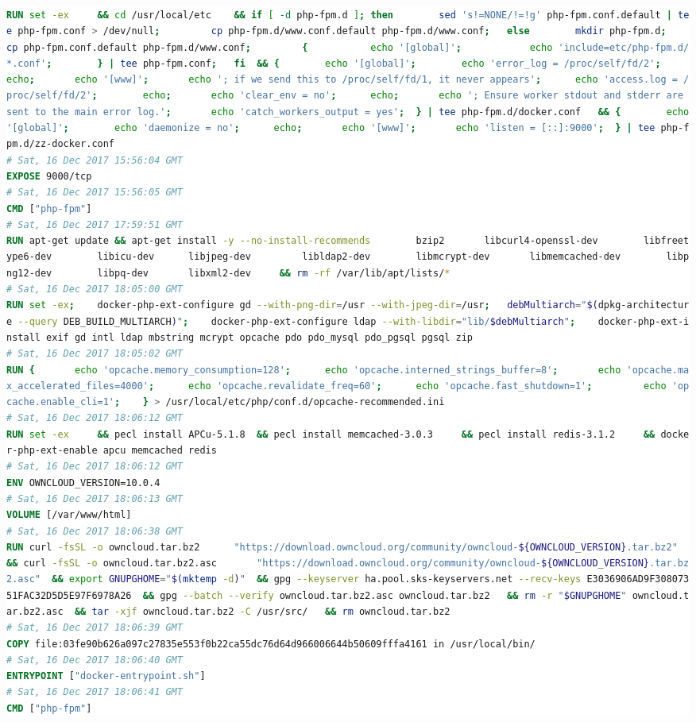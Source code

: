 ```dockerfile
RUN set -ex 	&& cd /usr/local/etc 	&& if [ -d php-fpm.d ]; then 		sed 's!=NONE/!=!g' php-fpm.conf.default | tee php-fpm.conf > /dev/null; 		cp php-fpm.d/www.conf.default php-fpm.d/www.conf; 	else 		mkdir php-fpm.d; 		cp php-fpm.conf.default php-fpm.d/www.conf; 		{ 			echo '[global]'; 			echo 'include=etc/php-fpm.d/*.conf'; 		} | tee php-fpm.conf; 	fi 	&& { 		echo '[global]'; 		echo 'error_log = /proc/self/fd/2'; 		echo; 		echo '[www]'; 		echo '; if we send this to /proc/self/fd/1, it never appears'; 		echo 'access.log = /proc/self/fd/2'; 		echo; 		echo 'clear_env = no'; 		echo; 		echo '; Ensure worker stdout and stderr are sent to the main error log.'; 		echo 'catch_workers_output = yes'; 	} | tee php-fpm.d/docker.conf 	&& { 		echo '[global]'; 		echo 'daemonize = no'; 		echo; 		echo '[www]'; 		echo 'listen = [::]:9000'; 	} | tee php-fpm.d/zz-docker.conf
# Sat, 16 Dec 2017 15:56:04 GMT
EXPOSE 9000/tcp
# Sat, 16 Dec 2017 15:56:05 GMT
CMD ["php-fpm"]
# Sat, 16 Dec 2017 17:59:51 GMT
RUN apt-get update && apt-get install -y --no-install-recommends 		bzip2 		libcurl4-openssl-dev 		libfreetype6-dev 		libicu-dev 		libjpeg-dev 		libldap2-dev 		libmcrypt-dev 		libmemcached-dev 		libpng12-dev 		libpq-dev 		libxml2-dev 	&& rm -rf /var/lib/apt/lists/*
# Sat, 16 Dec 2017 18:05:00 GMT
RUN set -ex; 	docker-php-ext-configure gd --with-png-dir=/usr --with-jpeg-dir=/usr; 	debMultiarch="$(dpkg-architecture --query DEB_BUILD_MULTIARCH)"; 	docker-php-ext-configure ldap --with-libdir="lib/$debMultiarch"; 	docker-php-ext-install exif gd intl ldap mbstring mcrypt opcache pdo pdo_mysql pdo_pgsql pgsql zip
# Sat, 16 Dec 2017 18:05:02 GMT
RUN { 		echo 'opcache.memory_consumption=128'; 		echo 'opcache.interned_strings_buffer=8'; 		echo 'opcache.max_accelerated_files=4000'; 		echo 'opcache.revalidate_freq=60'; 		echo 'opcache.fast_shutdown=1'; 		echo 'opcache.enable_cli=1'; 	} > /usr/local/etc/php/conf.d/opcache-recommended.ini
# Sat, 16 Dec 2017 18:06:12 GMT
RUN set -ex 	&& pecl install APCu-5.1.8 	&& pecl install memcached-3.0.3 	&& pecl install redis-3.1.2 	&& docker-php-ext-enable apcu memcached redis
# Sat, 16 Dec 2017 18:06:12 GMT
ENV OWNCLOUD_VERSION=10.0.4
# Sat, 16 Dec 2017 18:06:13 GMT
VOLUME [/var/www/html]
# Sat, 16 Dec 2017 18:06:38 GMT
RUN curl -fsSL -o owncloud.tar.bz2 		"https://download.owncloud.org/community/owncloud-${OWNCLOUD_VERSION}.tar.bz2" 	&& curl -fsSL -o owncloud.tar.bz2.asc 		"https://download.owncloud.org/community/owncloud-${OWNCLOUD_VERSION}.tar.bz2.asc" 	&& export GNUPGHOME="$(mktemp -d)" 	&& gpg --keyserver ha.pool.sks-keyservers.net --recv-keys E3036906AD9F30807351FAC32D5D5E97F6978A26 	&& gpg --batch --verify owncloud.tar.bz2.asc owncloud.tar.bz2 	&& rm -r "$GNUPGHOME" owncloud.tar.bz2.asc 	&& tar -xjf owncloud.tar.bz2 -C /usr/src/ 	&& rm owncloud.tar.bz2
# Sat, 16 Dec 2017 18:06:39 GMT
COPY file:03fe90b626a097c27835e553f0b22ca55dc76d64d966006644b50609fffa4161 in /usr/local/bin/ 
# Sat, 16 Dec 2017 18:06:40 GMT
ENTRYPOINT ["docker-entrypoint.sh"]
# Sat, 16 Dec 2017 18:06:41 GMT
CMD ["php-fpm"]
```
